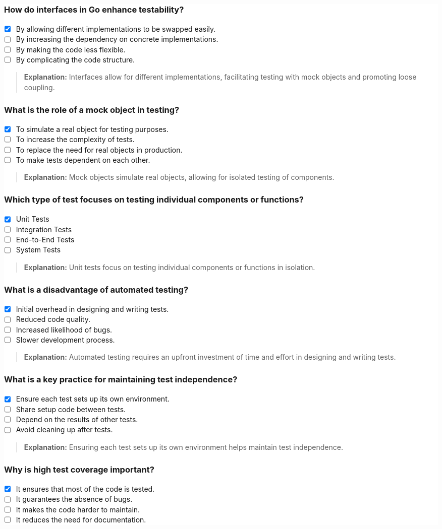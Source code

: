 ### How do interfaces in Go enhance testability?

- [x] By allowing different implementations to be swapped easily.
- [ ] By increasing the dependency on concrete implementations.
- [ ] By making the code less flexible.
- [ ] By complicating the code structure.

> **Explanation:** Interfaces allow for different implementations, facilitating testing with mock objects and promoting loose coupling.

### What is the role of a mock object in testing?

- [x] To simulate a real object for testing purposes.
- [ ] To increase the complexity of tests.
- [ ] To replace the need for real objects in production.
- [ ] To make tests dependent on each other.

> **Explanation:** Mock objects simulate real objects, allowing for isolated testing of components.

### Which type of test focuses on testing individual components or functions?

- [x] Unit Tests
- [ ] Integration Tests
- [ ] End-to-End Tests
- [ ] System Tests

> **Explanation:** Unit tests focus on testing individual components or functions in isolation.

### What is a disadvantage of automated testing?

- [x] Initial overhead in designing and writing tests.
- [ ] Reduced code quality.
- [ ] Increased likelihood of bugs.
- [ ] Slower development process.

> **Explanation:** Automated testing requires an upfront investment of time and effort in designing and writing tests.

### What is a key practice for maintaining test independence?

- [x] Ensure each test sets up its own environment.
- [ ] Share setup code between tests.
- [ ] Depend on the results of other tests.
- [ ] Avoid cleaning up after tests.

> **Explanation:** Ensuring each test sets up its own environment helps maintain test independence.

### Why is high test coverage important?

- [x] It ensures that most of the code is tested.
- [ ] It guarantees the absence of bugs.
- [ ] It makes the code harder to maintain.
- [ ] It reduces the need for documentation.
